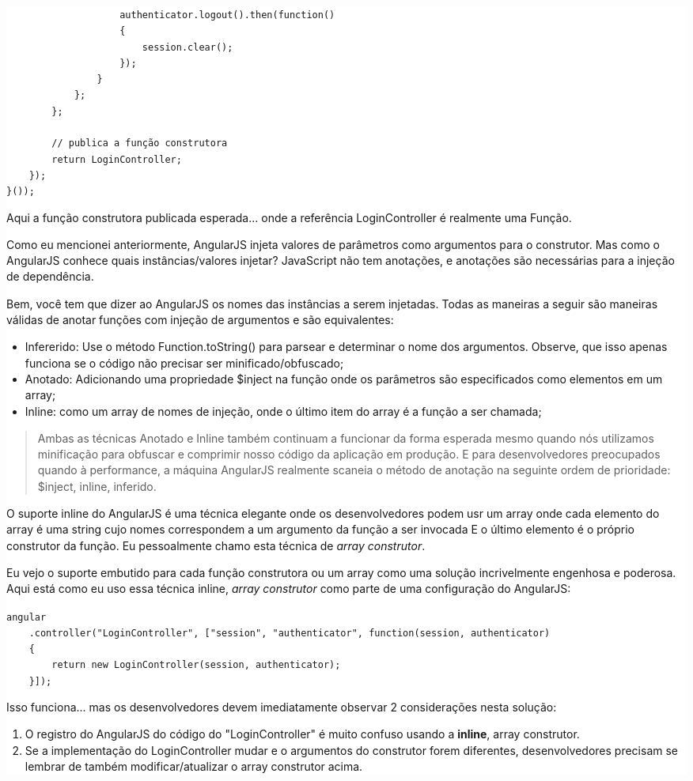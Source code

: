                         authenticator.logout().then(function()
                        {
                            session.clear();
                        });
                    }
                };
            };
            
            // publica a função construtora
            return LoginController;
        });
    }());

Aqui a função construtora publicada esperada... onde a referência LoginController é realmente uma Função.

Como eu mencionei anteriormente, AngularJS injeta valores de parâmetros como argumentos para o construtor. Mas como o AngularJS conhece quais instâncias/valores injetar? JavaScript não tem anotações, e anotações são necessárias para a injeção de dependência.

Bem, você tem que dizer ao AngularJS os nomes das instâncias a serem injetadas. Todas as maneiras a seguir são maneiras válidas de anotar funções com injeção de argumentos e são equivalentes:

+ Infererido: Use o método Function.toString() para parsear e determinar o nome dos argumentos. Observe, que isso apenas funciona se o código não precisar ser minificado/obfuscado;
+ Anotado: Adicionando uma propriedade $inject na função onde os parâmetros são especificados como elementos em um array;
+ Inline: como um array de nomes de injeção, onde o último item do array é a função a ser chamada;

> Ambas as técnicas Anotado e Inline também continuam a funcionar da forma esperada mesmo quando nós utilizamos minificação para obfuscar e comprimir nosso código da aplicação em produção. E para desenvolvedores preocupados quando à performance, a máquina AngularJS realmente scaneia o método de anotação na seguinte ordem de prioridade: $inject, inline, inferido.

O suporte inline do AngularJS é uma técnica elegante onde os desenvolvedores podem usr um array onde cada elemento do array é uma string cujo nomes correspondem a um argumento da função a ser invocada E o último elemento é o próprio construtor da função. Eu pessoalmente chamo esta técnica de _array construtor_.

Eu vejo o suporte embutido para cada função construtora ou um array como uma solução incrivelmente engenhosa e poderosa. Aqui está como eu uso essa técnica inline, _array construtor_ como parte de uma configuração do AngularJS:

    angular
        .controller("LoginController", ["session", "authenticator", function(session, authenticator)
        {
            return new LoginController(session, authenticator);
        }]);

Isso funciona... mas os desenvolvedores devem imediatamente observar 2 considerações nesta solução:

1. O registro do AngularJS do código do "LoginController" é muito confuso usando a **inline**, array construtor.
2. Se a implementação do LoginController mudar e o argumentos do construtor forem diferentes, desenvolvedores precisam se lembrar de também modificar/atualizar o array construtor acima.
